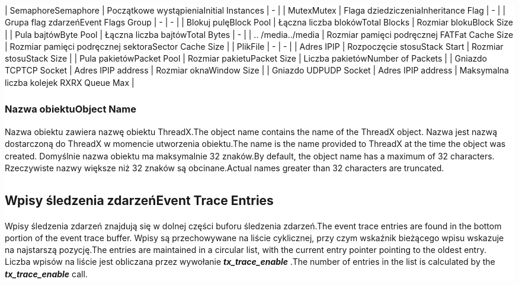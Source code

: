 | <span data-ttu-id="19261-233">Semaphore</span><span class="sxs-lookup"><span data-stu-id="19261-233">Semaphore</span></span>              | <span data-ttu-id="19261-234">Początkowe wystąpienia</span><span class="sxs-lookup"><span data-stu-id="19261-234">Initial Instances</span></span> | - |
| <span data-ttu-id="19261-235">Mutex</span><span class="sxs-lookup"><span data-stu-id="19261-235">Mutex</span></span>                  | <span data-ttu-id="19261-236">Flaga dziedziczenia</span><span class="sxs-lookup"><span data-stu-id="19261-236">Inheritance Flag</span></span> | - |
| <span data-ttu-id="19261-237">Grupa flag zdarzeń</span><span class="sxs-lookup"><span data-stu-id="19261-237">Event Flags Group</span></span>      | - | - |
| <span data-ttu-id="19261-238">Blokuj pulę</span><span class="sxs-lookup"><span data-stu-id="19261-238">Block Pool</span></span>             | <span data-ttu-id="19261-239">Łączna liczba bloków</span><span class="sxs-lookup"><span data-stu-id="19261-239">Total Blocks</span></span> | <span data-ttu-id="19261-240">Rozmiar bloku</span><span class="sxs-lookup"><span data-stu-id="19261-240">Block Size</span></span> |
| <span data-ttu-id="19261-241">Pula bajtów</span><span class="sxs-lookup"><span data-stu-id="19261-241">Byte Pool</span></span>              | <span data-ttu-id="19261-242">Łączna liczba bajtów</span><span class="sxs-lookup"><span data-stu-id="19261-242">Total Bytes</span></span> | - |
| <span data-ttu-id="19261-243">.. /media</span><span class="sxs-lookup"><span data-stu-id="19261-243">../media</span></span>                  | <span data-ttu-id="19261-244">Rozmiar pamięci podręcznej FAT</span><span class="sxs-lookup"><span data-stu-id="19261-244">Fat Cache Size</span></span> | <span data-ttu-id="19261-245">Rozmiar pamięci podręcznej sektora</span><span class="sxs-lookup"><span data-stu-id="19261-245">Sector Cache Size</span></span> |
| <span data-ttu-id="19261-246">Plik</span><span class="sxs-lookup"><span data-stu-id="19261-246">File</span></span>                   | - | - |
| <span data-ttu-id="19261-247">Adres IP</span><span class="sxs-lookup"><span data-stu-id="19261-247">IP</span></span>                     | <span data-ttu-id="19261-248">Rozpoczęcie stosu</span><span class="sxs-lookup"><span data-stu-id="19261-248">Stack Start</span></span> | <span data-ttu-id="19261-249">Rozmiar stosu</span><span class="sxs-lookup"><span data-stu-id="19261-249">Stack Size</span></span> |
| <span data-ttu-id="19261-250">Pula pakietów</span><span class="sxs-lookup"><span data-stu-id="19261-250">Packet Pool</span></span>            | <span data-ttu-id="19261-251">Rozmiar pakietu</span><span class="sxs-lookup"><span data-stu-id="19261-251">Packet Size</span></span> | <span data-ttu-id="19261-252">Liczba pakietów</span><span class="sxs-lookup"><span data-stu-id="19261-252">Number of Packets</span></span> |
| <span data-ttu-id="19261-253">Gniazdo TCP</span><span class="sxs-lookup"><span data-stu-id="19261-253">TCP Socket</span></span>             | <span data-ttu-id="19261-254">Adres IP</span><span class="sxs-lookup"><span data-stu-id="19261-254">IP address</span></span> | <span data-ttu-id="19261-255">Rozmiar okna</span><span class="sxs-lookup"><span data-stu-id="19261-255">Window Size</span></span> |
| <span data-ttu-id="19261-256">Gniazdo UDP</span><span class="sxs-lookup"><span data-stu-id="19261-256">UDP Socket</span></span>             | <span data-ttu-id="19261-257">Adres IP</span><span class="sxs-lookup"><span data-stu-id="19261-257">IP address</span></span> | <span data-ttu-id="19261-258">Maksymalna liczba kolejek RX</span><span class="sxs-lookup"><span data-stu-id="19261-258">RX Queue Max</span></span> |

### <a name="object-name"></a><span data-ttu-id="19261-259">Nazwa obiektu</span><span class="sxs-lookup"><span data-stu-id="19261-259">Object Name</span></span>

<span data-ttu-id="19261-260">Nazwa obiektu zawiera nazwę obiektu ThreadX.</span><span class="sxs-lookup"><span data-stu-id="19261-260">The object name contains the name of the ThreadX object.</span></span> <span data-ttu-id="19261-261">Nazwa jest nazwą dostarczoną do ThreadX w momencie utworzenia obiektu.</span><span class="sxs-lookup"><span data-stu-id="19261-261">The name is the name provided to ThreadX at the time the object was created.</span></span> <span data-ttu-id="19261-262">Domyślnie nazwa obiektu ma maksymalnie 32 znaków.</span><span class="sxs-lookup"><span data-stu-id="19261-262">By default, the object name has a maximum of 32 characters.</span></span> <span data-ttu-id="19261-263">Rzeczywiste nazwy większe niż 32 znaków są obcinane.</span><span class="sxs-lookup"><span data-stu-id="19261-263">Actual names greater than 32 characters are truncated.</span></span>

## <a name="event-trace-entries"></a><span data-ttu-id="19261-264">Wpisy śledzenia zdarzeń</span><span class="sxs-lookup"><span data-stu-id="19261-264">Event Trace Entries</span></span>

<span data-ttu-id="19261-265">Wpisy śledzenia zdarzeń znajdują się w dolnej części buforu śledzenia zdarzeń.</span><span class="sxs-lookup"><span data-stu-id="19261-265">The event trace entries are found in the bottom portion of the event trace buffer.</span></span> <span data-ttu-id="19261-266">Wpisy są przechowywane na liście cyklicznej, przy czym wskaźnik bieżącego wpisu wskazuje na najstarszą pozycję.</span><span class="sxs-lookup"><span data-stu-id="19261-266">The entries are maintained in a circular list, with the current entry pointer pointing to the oldest entry.</span></span> <span data-ttu-id="19261-267">Liczba wpisów na liście jest obliczana przez wywołanie ***tx_trace_enable*** .</span><span class="sxs-lookup"><span data-stu-id="19261-267">The number of entries in the list is calculated by the ***tx_trace_enable*** call.</span></span>
